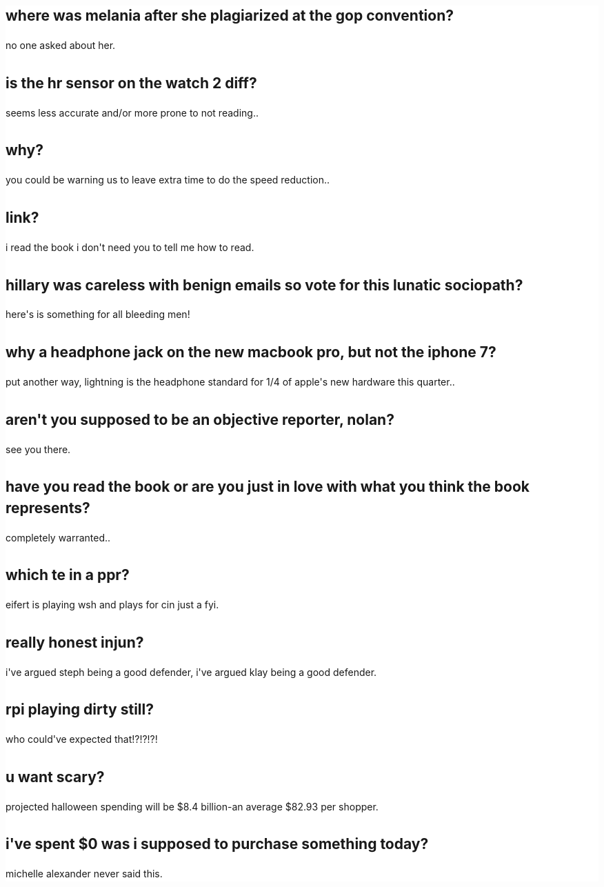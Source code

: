 ## where was melania after she plagiarized at the gop convention?
no one asked about her.

## is the hr sensor on the watch 2 diff?
seems less accurate and/or more prone to not reading..

## why?
you could be warning us to leave extra time to do the speed reduction..

## link?
i read the book i don't need you to tell me how to read.

## hillary was careless with benign emails so vote for this lunatic sociopath?
here's is something for all bleeding men!

## why a headphone jack on the new macbook pro, but not the iphone 7?
put another way, lightning is the headphone standard for 1/4 of apple's new hardware this quarter..

## aren't you supposed to be an objective reporter, nolan?
see you there.

## have you read the book or are you just in love with what you think the book represents?
completely warranted..

## which te in a ppr?
eifert is playing wsh and plays for cin just a fyi.

## really honest injun?
i've argued steph being a good defender, i've argued klay being a good defender.

## rpi playing dirty still?
who could've expected that!?!?!?!

## u want scary?
projected halloween spending will be $8.4 billion-an average $82.93 per shopper.

## i've spent $0 was i supposed to purchase something today?
michelle alexander never said this.
